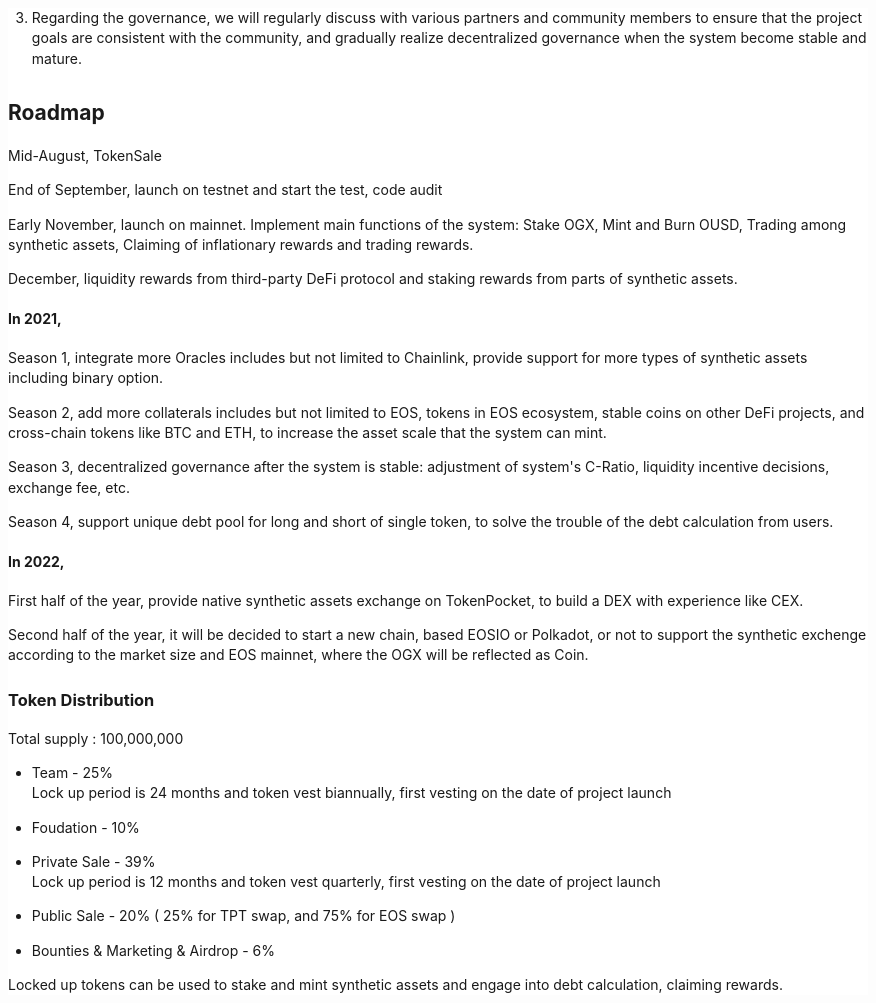 
3. Regarding the governance, we will regularly discuss with various partners and community members to ensure that the project goals are consistent with the community, and gradually realize decentralized governance when the system become stable and mature.

## Roadmap

Mid-August, TokenSale  

End of September, launch on testnet and start the test, code audit  

Early November, launch on mainnet. Implement main functions of the system: Stake OGX, Mint and Burn OUSD, Trading among synthetic assets, Claiming of inflationary rewards and trading rewards.  

December, liquidity rewards from third-party DeFi protocol and staking rewards from parts of synthetic assets.

#### In 2021,  

Season 1, integrate more Oracles includes but not limited to Chainlink, provide support for more types of synthetic assets including binary option.  

Season 2, add more collaterals includes but not limited to EOS, tokens in EOS ecosystem, stable coins on other DeFi projects, and cross-chain tokens like BTC and ETH, to increase the asset scale that the system can mint.  

Season 3, decentralized governance after the system is stable: adjustment of system's C-Ratio, liquidity incentive decisions, exchange fee, etc.  

Season 4, support unique debt pool for long and short of single token, to solve the trouble of the debt calculation from users.


#### In 2022,  

First half of the year, provide native synthetic assets exchange on TokenPocket, to build a DEX with experience like CEX.

Second half of the year, it will be decided to start a new chain, based EOSIO or Polkadot, or not to support the synthetic exchenge according to the market size and EOS mainnet, where the OGX will be reflected as Coin.


### Token Distribution
Total supply : 100,000,000  

- Team - 25%  
Lock up period is 24 months and token vest biannually, first vesting on the date of project launch

- Foudation - 10%  

- Private Sale - 39%  
Lock up period is 12 months and token vest quarterly, first vesting on the date of project launch

- Public Sale - 20% ( 25% for TPT swap, and 75% for EOS swap )  

- Bounties & Marketing & Airdrop - 6%

Locked up tokens can be used to stake and mint synthetic assets and engage into debt calculation, claiming rewards. 
